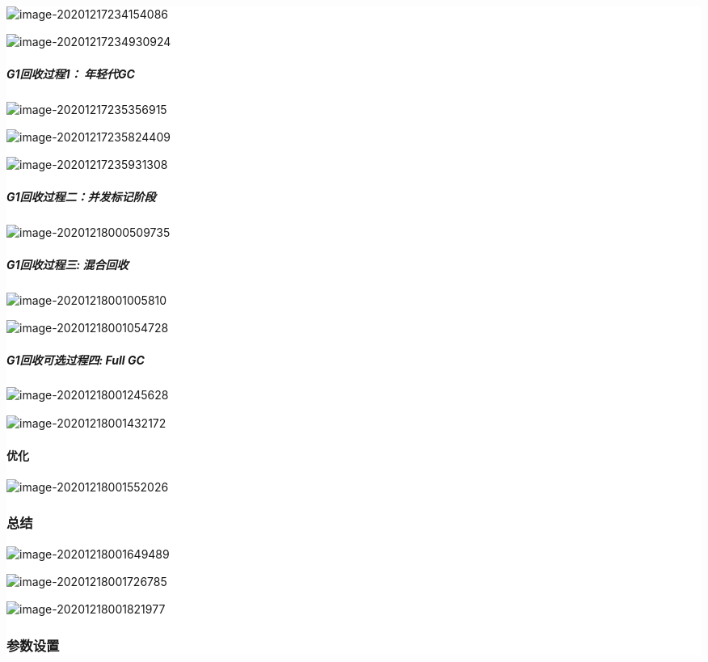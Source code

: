 ![image-20201217234154086](C:\Users\Auraros\AppData\Roaming\Typora\typora-user-images\image-20201217234154086.png)

![image-20201217234930924](C:\Users\Auraros\AppData\Roaming\Typora\typora-user-images\image-20201217234930924.png)



##### G1回收过程1： 年轻代GC

![image-20201217235356915](C:\Users\Auraros\AppData\Roaming\Typora\typora-user-images\image-20201217235356915.png)

![image-20201217235824409](C:\Users\Auraros\AppData\Roaming\Typora\typora-user-images\image-20201217235824409.png)

![image-20201217235931308](C:\Users\Auraros\AppData\Roaming\Typora\typora-user-images\image-20201217235931308.png)

##### G1回收过程二：并发标记阶段

![image-20201218000509735](C:\Users\Auraros\AppData\Roaming\Typora\typora-user-images\image-20201218000509735.png)



##### G1回收过程三: 混合回收

![image-20201218001005810](C:\Users\Auraros\AppData\Roaming\Typora\typora-user-images\image-20201218001005810.png)

![image-20201218001054728](C:\Users\Auraros\AppData\Roaming\Typora\typora-user-images\image-20201218001054728.png)



##### G1回收可选过程四: Full GC

![image-20201218001245628](C:\Users\Auraros\AppData\Roaming\Typora\typora-user-images\image-20201218001245628.png)



![image-20201218001432172](C:\Users\Auraros\AppData\Roaming\Typora\typora-user-images\image-20201218001432172.png)



#### 优化

![image-20201218001552026](C:\Users\Auraros\AppData\Roaming\Typora\typora-user-images\image-20201218001552026.png)



### 总结

![image-20201218001649489](C:\Users\Auraros\AppData\Roaming\Typora\typora-user-images\image-20201218001649489.png)

![image-20201218001726785](C:\Users\Auraros\AppData\Roaming\Typora\typora-user-images\image-20201218001726785.png)

![image-20201218001821977](C:\Users\Auraros\AppData\Roaming\Typora\typora-user-images\image-20201218001821977.png)



### 参数设置
